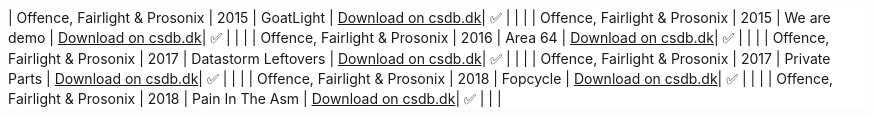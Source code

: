 | Offence, Fairlight & Prosonix                              | 2015      | GoatLight                                                             | [Download on csdb.dk](https://csdb.dk/release/?id=137495)| :white_check_mark: |                                                                                                                                                                                                                                                                                                                                                                                                                                                                             |                                                                                                                                       |
| Offence, Fairlight & Prosonix                              | 2015      | We are demo                                                           | [Download on csdb.dk](https://csdb.dk/release/?id=146723)| :white_check_mark: |                                                                                                                                                                                                                                                                                                                                                                                                                                                                             |                                                                                                                                       |
| Offence, Fairlight & Prosonix                              | 2016      | Area 64                                                               | [Download on csdb.dk](https://csdb.dk/release/?id=151276)| :white_check_mark: |                                                                                                                                                                                                                                                                                                                                                                                                                                                                             |                                                                                                                                       |
| Offence, Fairlight & Prosonix                              | 2017      | Datastorm Leftovers                                                   | [Download on csdb.dk](https://csdb.dk/release/?id=153112)| :white_check_mark: |                                                                                                                                                                                                                                                                                                                                                                                                                                                                             |                                                                                                                                       |
| Offence, Fairlight & Prosonix                              | 2017      | Private Parts                                                         | [Download on csdb.dk](https://csdb.dk/release/?id=160050)| :white_check_mark: |                                                                                                                                                                                                                                                                                                                                                                                                                                                                             |                                                                                                                                       |
| Offence, Fairlight & Prosonix                              | 2018      | Fopcycle                                                              | [Download on csdb.dk](https://csdb.dk/release/?id=166968)| :white_check_mark: |                                                                                                                                                                                                                                                                                                                                                                                                                                                                             |                                                                                                                                       |
| Offence, Fairlight & Prosonix                              | 2018      | Pain In The Asm                                                       | [Download on csdb.dk](https://csdb.dk/release/?id=161582)| :white_check_mark: |                                                                                                                                                                                                                                                                                                                                                                                                                                                                             |                                                                                                                                       |